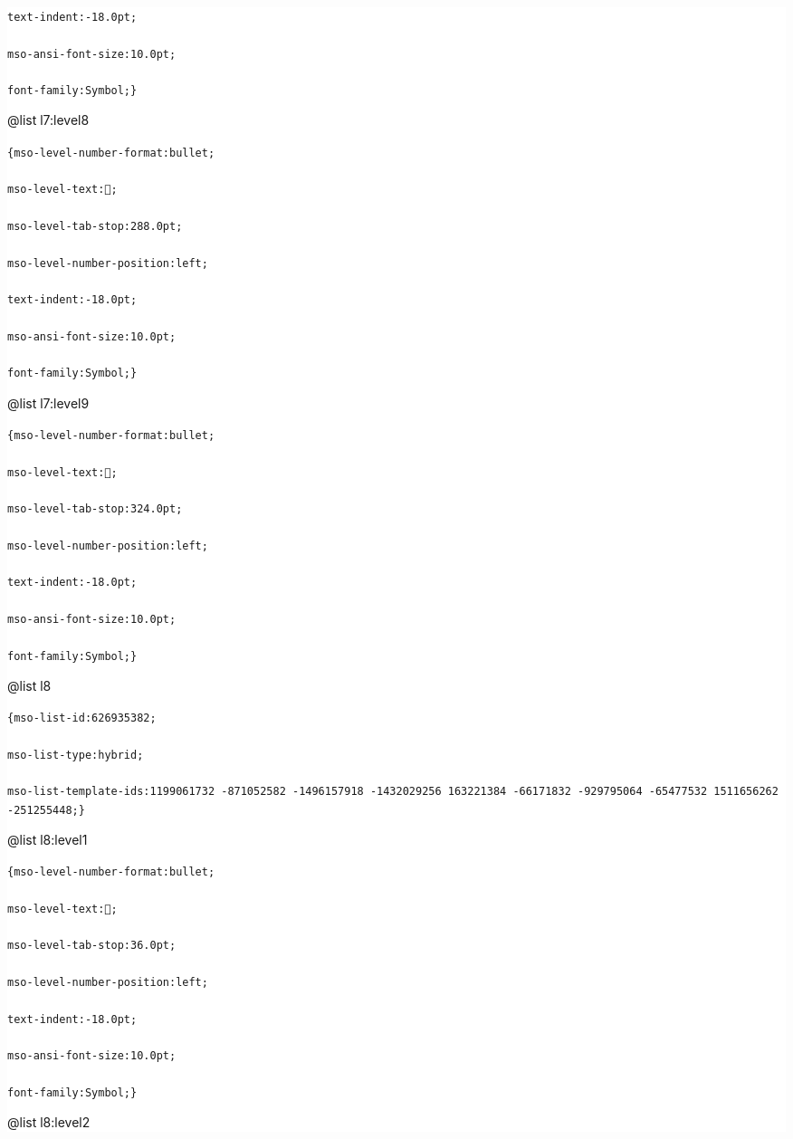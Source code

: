 	text-indent:-18.0pt;
  
	mso-ansi-font-size:10.0pt;
  
	font-family:Symbol;}
  
@list l7:level8
  
	{mso-level-number-format:bullet;
  
	mso-level-text:;
  
	mso-level-tab-stop:288.0pt;
  
	mso-level-number-position:left;
  
	text-indent:-18.0pt;
  
	mso-ansi-font-size:10.0pt;
  
	font-family:Symbol;}
  
@list l7:level9
  
	{mso-level-number-format:bullet;
  
	mso-level-text:;
  
	mso-level-tab-stop:324.0pt;
  
	mso-level-number-position:left;
  
	text-indent:-18.0pt;
  
	mso-ansi-font-size:10.0pt;
  
	font-family:Symbol;}
  
@list l8
  
	{mso-list-id:626935382;
  
	mso-list-type:hybrid;
  
	mso-list-template-ids:1199061732 -871052582 -1496157918 -1432029256 163221384 -66171832 -929795064 -65477532 1511656262 -251255448;}
  
@list l8:level1
  
	{mso-level-number-format:bullet;
  
	mso-level-text:;
  
	mso-level-tab-stop:36.0pt;
  
	mso-level-number-position:left;
  
	text-indent:-18.0pt;
  
	mso-ansi-font-size:10.0pt;
  
	font-family:Symbol;}
  
@list l8:level2
  